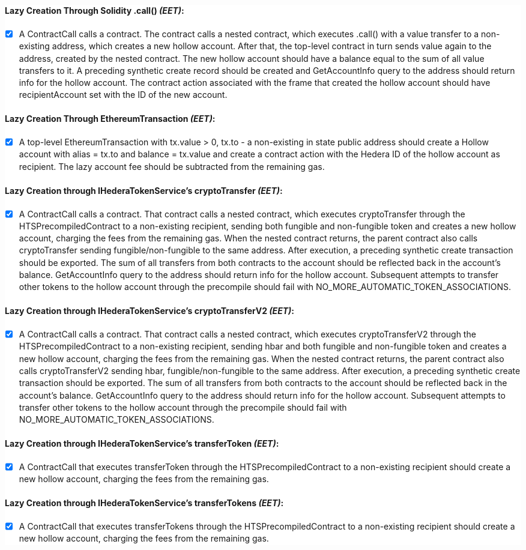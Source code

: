 #### Lazy Creation Through Solidity .call() _(EET)_:

- [x] A ContractCall calls a contract. The contract calls a nested contract, which executes .call() with a value transfer to a non-existing address, which creates a new hollow account. After that, the top-level contract in turn sends value again to the address, created by the nested contract. The new hollow account should have a balance equal to the sum of all value transfers to it. A preceding synthetic create record should be created and GetAccountInfo query to the address should return info for the hollow account. The contract action associated with the frame that created the hollow account should have recipientAccount set with the ID of the new account.

#### Lazy Creation Through EthereumTransaction _(EET)_:

- [x] A top-level EthereumTransaction with tx.value > 0, tx.to - a non-existing in state public address should create a Hollow account with alias = tx.to and balance = tx.value and create a contract action with the Hedera ID of the hollow account as recipient. The lazy account fee should be subtracted from the remaining gas.

#### Lazy Creation through IHederaTokenService’s cryptoTransfer _(EET)_:

- [x] A ContractCall calls a contract. That contract calls a nested contract, which executes cryptoTransfer through the HTSPrecompiledContract to a non-existing recipient, sending both fungible and non-fungible token and creates a new hollow account, charging the fees from the remaining gas. When the nested contract returns, the parent contract also calls cryptoTransfer sending fungible/non-fungible to the same address. After execution, a preceding synthetic create transaction should be exported. The sum of all transfers from both contracts to the account should be reflected back in the account’s balance.  GetAccountInfo query to the address should return info for the hollow account. Subsequent attempts to transfer other tokens to the hollow account through the precompile should fail with NO_MORE_AUTOMATIC_TOKEN_ASSOCIATIONS.

#### Lazy Creation through IHederaTokenService’s cryptoTransferV2 _(EET)_:

- [x] A ContractCall calls a contract. That contract calls a nested contract, which executes cryptoTransferV2 through the HTSPrecompiledContract to a non-existing recipient, sending hbar and both fungible and non-fungible token and creates a new hollow account, charging the fees from the remaining gas. When the nested contract returns, the parent contract also calls cryptoTransferV2 sending hbar, fungible/non-fungible to the same address. After execution, a preceding synthetic create transaction should be exported. The sum of all transfers from both contracts to the account should be reflected back in the account’s balance.  GetAccountInfo query to the address should return info for the hollow account. Subsequent attempts to transfer other tokens to the hollow account through the precompile should fail with NO_MORE_AUTOMATIC_TOKEN_ASSOCIATIONS.

#### Lazy Creation through IHederaTokenService’s transferToken _(EET)_:

- [x] A ContractCall that executes transferToken through the HTSPrecompiledContract to a non-existing recipient should create a new hollow account, charging the fees from the remaining gas.

#### Lazy Creation through IHederaTokenService’s transferTokens _(EET)_:

- [x] A ContractCall that executes transferTokens through the HTSPrecompiledContract to a non-existing recipient should create a new hollow account, charging the fees from the remaining gas.
